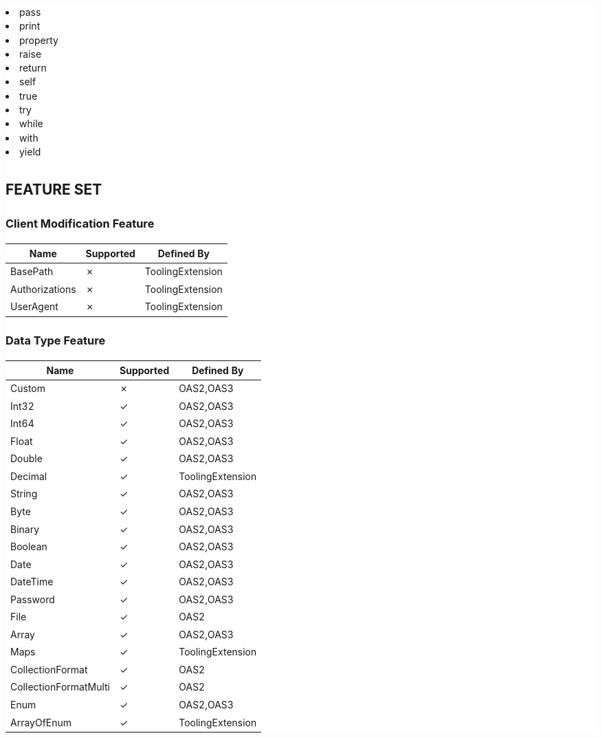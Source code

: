 <li>pass</li>
<li>print</li>
<li>property</li>
<li>raise</li>
<li>return</li>
<li>self</li>
<li>true</li>
<li>try</li>
<li>while</li>
<li>with</li>
<li>yield</li>
</ul>

## FEATURE SET


### Client Modification Feature
| Name | Supported | Defined By |
| ---- | --------- | ---------- |
|BasePath|✗|ToolingExtension
|Authorizations|✗|ToolingExtension
|UserAgent|✗|ToolingExtension

### Data Type Feature
| Name | Supported | Defined By |
| ---- | --------- | ---------- |
|Custom|✗|OAS2,OAS3
|Int32|✓|OAS2,OAS3
|Int64|✓|OAS2,OAS3
|Float|✓|OAS2,OAS3
|Double|✓|OAS2,OAS3
|Decimal|✓|ToolingExtension
|String|✓|OAS2,OAS3
|Byte|✓|OAS2,OAS3
|Binary|✓|OAS2,OAS3
|Boolean|✓|OAS2,OAS3
|Date|✓|OAS2,OAS3
|DateTime|✓|OAS2,OAS3
|Password|✓|OAS2,OAS3
|File|✓|OAS2
|Array|✓|OAS2,OAS3
|Maps|✓|ToolingExtension
|CollectionFormat|✓|OAS2
|CollectionFormatMulti|✓|OAS2
|Enum|✓|OAS2,OAS3
|ArrayOfEnum|✓|ToolingExtension